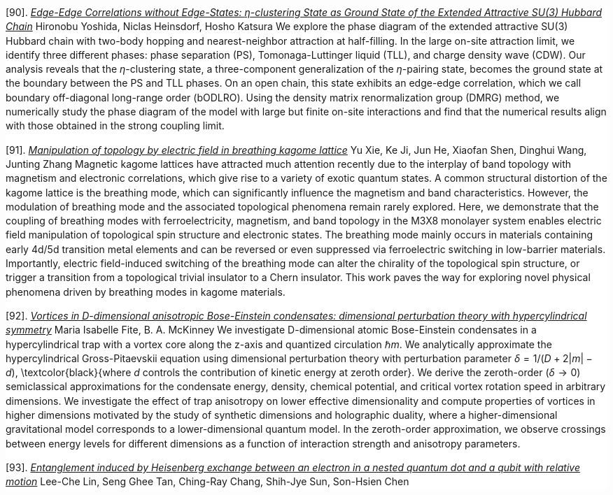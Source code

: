 [90]. [*Edge-Edge Correlations without Edge-States: $\eta$-clustering State as Ground State of the Extended Attractive SU(3) Hubbard Chain*](https://arxiv.org/abs/2411.14724 "Edge-Edge Correlations without Edge-States: $\eta$-clustering State as Ground State of the Extended Attractive SU(3) Hubbard Chain")
Hironobu Yoshida, Niclas Heinsdorf, Hosho Katsura
We explore the phase diagram of the extended attractive SU($3$) Hubbard chain with two-body hopping and nearest-neighbor attraction at half-filling. In the large on-site attraction limit, we identify three different phases: phase separation (PS), Tomonaga-Luttinger liquid (TLL), and charge density wave (CDW). Our analysis reveals that the $\eta$-clustering state, a three-component generalization of the $\eta$-pairing state, becomes the ground state at the boundary between the PS and TLL phases. On an open chain, this state exhibits an edge-edge correlation, which we call boundary off-diagonal long-range order (bODLRO). Using the density matrix renormalization group (DMRG) method, we numerically study the phase diagram of the model with large but finite on-site interactions and find that the numerical results align with those obtained in the strong coupling limit.

[91]. [*Manipulation of topology by electric field in breathing kagome lattice*](https://arxiv.org/abs/2411.17208 "Manipulation of topology by electric field in breathing kagome lattice")
Yu Xie, Ke Ji, Jun He, Xiaofan Shen, Dinghui Wang, Junting Zhang
Magnetic kagome lattices have attracted much attention recently due to the interplay of band topology with magnetism and electronic correlations, which give rise to a variety of exotic quantum states. A common structural distortion of the kagome lattice is the breathing mode, which can significantly influence the magnetism and band characteristics. However, the modulation of breathing mode and the associated topological phenomena remain rarely explored. Here, we demonstrate that the coupling of breathing modes with ferroelectricity, magnetism, and band topology in the M3X8 monolayer system enables electric field manipulation of topological spin structure and electronic states. The breathing mode mainly occurs in materials containing early 4d/5d transition metal elements and can be reversed or even suppressed via ferroelectric switching in low-barrier materials. Importantly, electric field-induced switching of the breathing mode can alter the chirality of the topological spin structure, or trigger a transition from a topological trivial insulator to a Chern insulator. This work paves the way for exploring novel physical phenomena driven by breathing modes in kagome materials.

[92]. [*Vortices in D-dimensional anisotropic Bose-Einstein condensates: dimensional perturbation theory with hypercylindrical symmetry*](https://arxiv.org/abs/2411.18355 "Vortices in D-dimensional anisotropic Bose-Einstein condensates: dimensional perturbation theory with hypercylindrical symmetry")
Maria Isabelle Fite, B. A. McKinney
We investigate D-dimensional atomic Bose-Einstein condensates in a hypercylindrical trap with a vortex core along the z-axis and quantized circulation $\hbar m$. We analytically approximate the hypercylindrical Gross-Pitaevskii equation using dimensional perturbation theory with perturbation parameter $\delta=1/(D+2|m|-d)$, \textcolor{black}{where $d$ controls the contribution of kinetic energy at zeroth order}. We derive the zeroth-order ($\delta \to 0$) semiclassical approximations for the condensate energy, density, chemical potential, and critical vortex rotation speed in arbitrary dimensions. We investigate the effect of trap anisotropy on lower effective dimensionality and compute properties of vortices in higher dimensions motivated by the study of synthetic dimensions and holographic duality, where a higher-dimensional gravitational model corresponds to a lower-dimensional quantum model. In the zeroth-order approximation, we observe crossings between energy levels for different dimensions as a function of interaction strength and anisotropy parameters.

[93]. [*Entanglement induced by Heisenberg exchange between an electron in a nested quantum dot and a qubit with relative motion*](https://arxiv.org/abs/2412.10668 "Entanglement induced by Heisenberg exchange between an electron in a nested quantum dot and a qubit with relative motion")
Lee-Che Lin, Seng Ghee Tan, Ching-Ray Chang, Shih-Jye Sun, Son-Hsien Chen